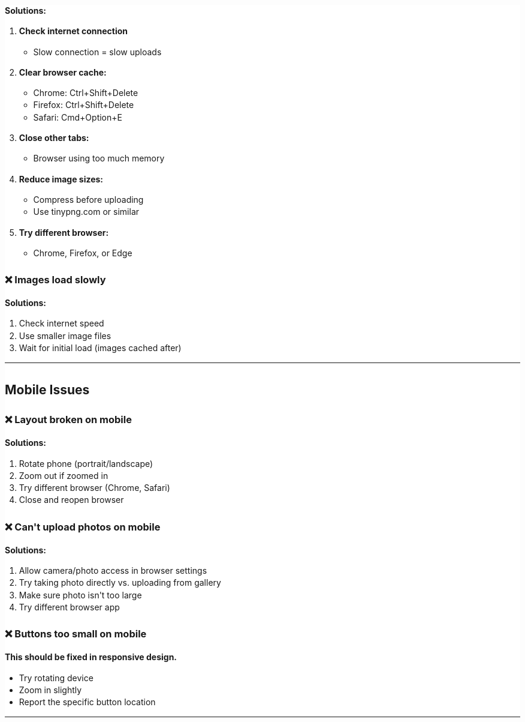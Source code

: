 **Solutions:**
1. **Check internet connection**
   - Slow connection = slow uploads
   
2. **Clear browser cache:**
   - Chrome: Ctrl+Shift+Delete
   - Firefox: Ctrl+Shift+Delete
   - Safari: Cmd+Option+E

3. **Close other tabs:**
   - Browser using too much memory

4. **Reduce image sizes:**
   - Compress before uploading
   - Use tinypng.com or similar

5. **Try different browser:**
   - Chrome, Firefox, or Edge

### ❌ Images load slowly

**Solutions:**
1. Check internet speed
2. Use smaller image files
3. Wait for initial load (images cached after)

---

## Mobile Issues

### ❌ Layout broken on mobile

**Solutions:**
1. Rotate phone (portrait/landscape)
2. Zoom out if zoomed in
3. Try different browser (Chrome, Safari)
4. Close and reopen browser

### ❌ Can't upload photos on mobile

**Solutions:**
1. Allow camera/photo access in browser settings
2. Try taking photo directly vs. uploading from gallery
3. Make sure photo isn't too large
4. Try different browser app

### ❌ Buttons too small on mobile

**This should be fixed in responsive design.**
- Try rotating device
- Zoom in slightly
- Report the specific button location

---

